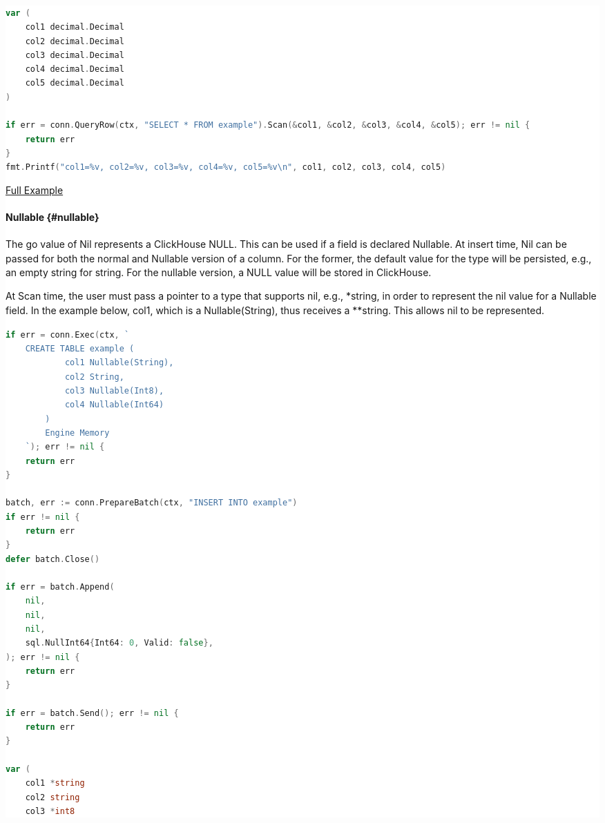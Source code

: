 ```go
var (
    col1 decimal.Decimal
    col2 decimal.Decimal
    col3 decimal.Decimal
    col4 decimal.Decimal
    col5 decimal.Decimal
)

if err = conn.QueryRow(ctx, "SELECT * FROM example").Scan(&col1, &col2, &col3, &col4, &col5); err != nil {
    return err
}
fmt.Printf("col1=%v, col2=%v, col3=%v, col4=%v, col5=%v\n", col1, col2, col3, col4, col5)
```

[Full Example](https://github.com/ClickHouse/clickhouse-go/blob/main/examples/clickhouse_api/decimal.go)

#### Nullable {#nullable}

The go value of Nil represents a ClickHouse NULL. This can be used if a field is declared Nullable. At insert time, Nil can be passed for both the normal and Nullable version of a column. For the former, the default value for the type will be persisted, e.g., an empty string for string. For the nullable version, a NULL value will be stored in ClickHouse.

At Scan time, the user must pass a pointer to a type that supports nil, e.g., *string, in order to represent the nil value for a Nullable field. In the example below, col1, which is a Nullable(String), thus receives a **string. This allows nil to be represented.

```go
if err = conn.Exec(ctx, `
    CREATE TABLE example (
            col1 Nullable(String),
            col2 String,
            col3 Nullable(Int8),
            col4 Nullable(Int64)
        )
        Engine Memory
    `); err != nil {
    return err
}

batch, err := conn.PrepareBatch(ctx, "INSERT INTO example")
if err != nil {
    return err
}
defer batch.Close()

if err = batch.Append(
    nil,
    nil,
    nil,
    sql.NullInt64{Int64: 0, Valid: false},
); err != nil {
    return err
}

if err = batch.Send(); err != nil {
    return err
}

var (
    col1 *string
    col2 string
    col3 *int8
```